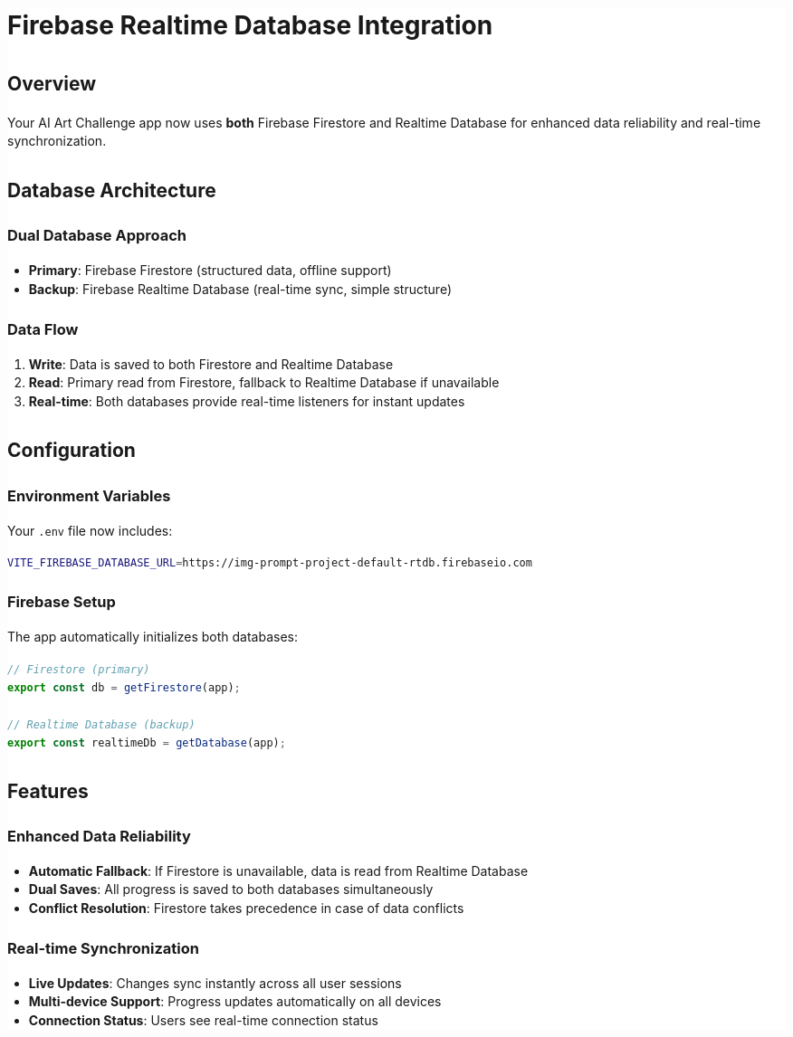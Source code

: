 # Firebase Realtime Database Integration

## Overview
Your AI Art Challenge app now uses **both** Firebase Firestore and Realtime Database for enhanced data reliability and real-time synchronization.

## Database Architecture

### Dual Database Approach
- **Primary**: Firebase Firestore (structured data, offline support)
- **Backup**: Firebase Realtime Database (real-time sync, simple structure)

### Data Flow
1. **Write**: Data is saved to both Firestore and Realtime Database
2. **Read**: Primary read from Firestore, fallback to Realtime Database if unavailable
3. **Real-time**: Both databases provide real-time listeners for instant updates

## Configuration

### Environment Variables
Your `.env` file now includes:
```bash
VITE_FIREBASE_DATABASE_URL=https://img-prompt-project-default-rtdb.firebaseio.com
```

### Firebase Setup
The app automatically initializes both databases:
```javascript
// Firestore (primary)
export const db = getFirestore(app);

// Realtime Database (backup)
export const realtimeDb = getDatabase(app);
```

## Features

### Enhanced Data Reliability
- **Automatic Fallback**: If Firestore is unavailable, data is read from Realtime Database
- **Dual Saves**: All progress is saved to both databases simultaneously
- **Conflict Resolution**: Firestore takes precedence in case of data conflicts

### Real-time Synchronization
- **Live Updates**: Changes sync instantly across all user sessions
- **Multi-device Support**: Progress updates automatically on all devices
- **Connection Status**: Users see real-time connection status

